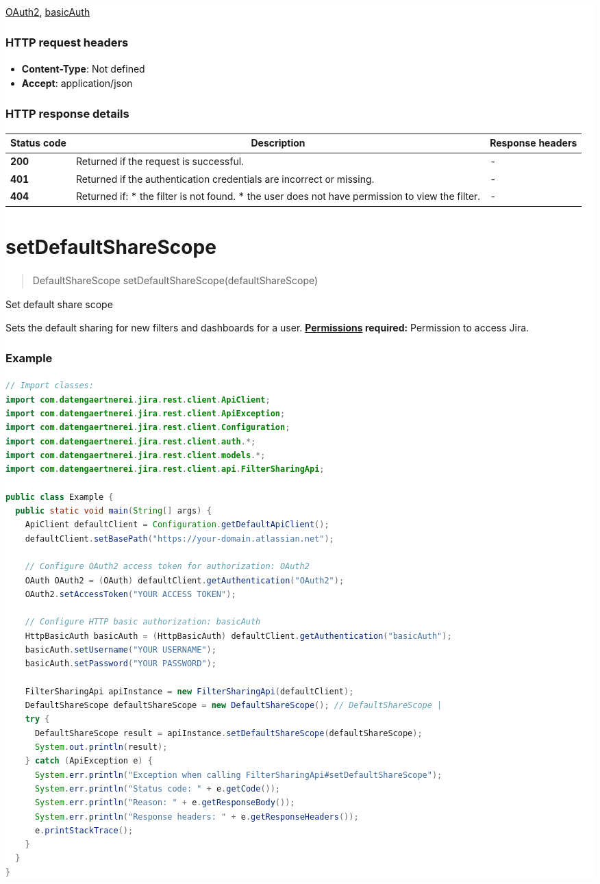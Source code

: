 [OAuth2](../README.md#OAuth2), [basicAuth](../README.md#basicAuth)

### HTTP request headers

 - **Content-Type**: Not defined
 - **Accept**: application/json

### HTTP response details
| Status code | Description | Response headers |
|-------------|-------------|------------------|
**200** | Returned if the request is successful. |  -  |
**401** | Returned if the authentication credentials are incorrect or missing. |  -  |
**404** | Returned if:   *  the filter is not found.  *  the user does not have permission to view the filter. |  -  |

<a name="setDefaultShareScope"></a>
# **setDefaultShareScope**
> DefaultShareScope setDefaultShareScope(defaultShareScope)

Set default share scope

Sets the default sharing for new filters and dashboards for a user.  **[Permissions](#permissions) required:** Permission to access Jira.

### Example
```java
// Import classes:
import com.datengaertnerei.jira.rest.client.ApiClient;
import com.datengaertnerei.jira.rest.client.ApiException;
import com.datengaertnerei.jira.rest.client.Configuration;
import com.datengaertnerei.jira.rest.client.auth.*;
import com.datengaertnerei.jira.rest.client.models.*;
import com.datengaertnerei.jira.rest.client.api.FilterSharingApi;

public class Example {
  public static void main(String[] args) {
    ApiClient defaultClient = Configuration.getDefaultApiClient();
    defaultClient.setBasePath("https://your-domain.atlassian.net");
    
    // Configure OAuth2 access token for authorization: OAuth2
    OAuth OAuth2 = (OAuth) defaultClient.getAuthentication("OAuth2");
    OAuth2.setAccessToken("YOUR ACCESS TOKEN");

    // Configure HTTP basic authorization: basicAuth
    HttpBasicAuth basicAuth = (HttpBasicAuth) defaultClient.getAuthentication("basicAuth");
    basicAuth.setUsername("YOUR USERNAME");
    basicAuth.setPassword("YOUR PASSWORD");

    FilterSharingApi apiInstance = new FilterSharingApi(defaultClient);
    DefaultShareScope defaultShareScope = new DefaultShareScope(); // DefaultShareScope | 
    try {
      DefaultShareScope result = apiInstance.setDefaultShareScope(defaultShareScope);
      System.out.println(result);
    } catch (ApiException e) {
      System.err.println("Exception when calling FilterSharingApi#setDefaultShareScope");
      System.err.println("Status code: " + e.getCode());
      System.err.println("Reason: " + e.getResponseBody());
      System.err.println("Response headers: " + e.getResponseHeaders());
      e.printStackTrace();
    }
  }
}
```

